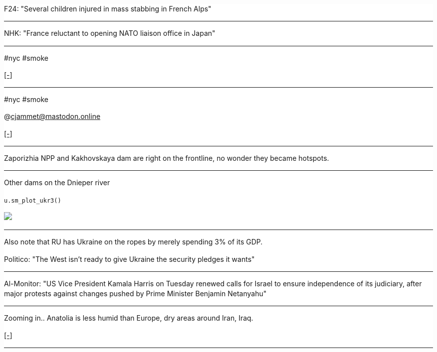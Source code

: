 
F24: "Several children injured in mass stabbing in French Alps"

---

NHK: "France reluctant to opening NATO liaison office in Japan"

---

\#nyc \#smoke 

[[-]](https://preview.redd.it/welcome-to-hell-new-york-v0-x2iibkcson4b1.jpg?width=640&crop=smart&auto=webp&s=d025f0124b3862d014c27ecbe76fbd9cd1907b01)

---

\#nyc \#smoke

@cjammet@mastodon.online

[[-]](https://files.mastodon.online/media_attachments/files/110/504/526/898/280/854/small/30919a1cfc09fa52.png)

---

Zaporizhia NPP and Kakhovskaya dam are right on the frontline,
no wonder they became hotspots.

---

Other dams on the Dnieper river

```
u.sm_plot_ukr3()
```

<img width='340' src='ukr-17.jpg'/> 

---

Also note that RU has Ukraine on the ropes by merely spending 3% of
its GDP.

Politico: "The West isn’t ready to give Ukraine the security pledges
it wants"

---

Al-Monitor: "US Vice President Kamala Harris on Tuesday renewed calls
for Israel to ensure independence of its judiciary, after major
protests against changes pushed by Prime Minister Benjamin Netanyahu"

----

Zooming in.. Anatolia is less humid than Europe, dry areas around
Iran, Iraq.

[[-]](humid2.jpg)

---
